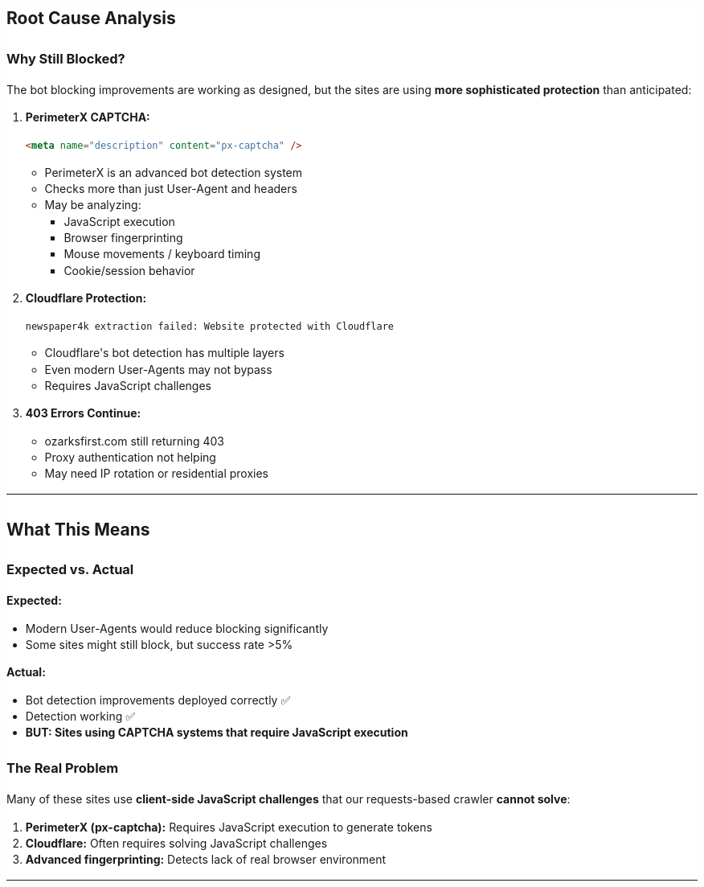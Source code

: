 
## Root Cause Analysis

### Why Still Blocked?

The bot blocking improvements are working as designed, but the sites are using **more sophisticated protection** than anticipated:

1. **PerimeterX CAPTCHA:**
   ```html
   <meta name="description" content="px-captcha" />
   ```
   - PerimeterX is an advanced bot detection system
   - Checks more than just User-Agent and headers
   - May be analyzing:
     * JavaScript execution
     * Browser fingerprinting
     * Mouse movements / keyboard timing
     * Cookie/session behavior

2. **Cloudflare Protection:**
   ```
   newspaper4k extraction failed: Website protected with Cloudflare
   ```
   - Cloudflare's bot detection has multiple layers
   - Even modern User-Agents may not bypass
   - Requires JavaScript challenges

3. **403 Errors Continue:**
   - ozarksfirst.com still returning 403
   - Proxy authentication not helping
   - May need IP rotation or residential proxies

---

## What This Means

### Expected vs. Actual

**Expected:**
- Modern User-Agents would reduce blocking significantly
- Some sites might still block, but success rate >5%

**Actual:**
- Bot detection improvements deployed correctly ✅
- Detection working ✅
- **BUT: Sites using CAPTCHA systems that require JavaScript execution**

### The Real Problem

Many of these sites use **client-side JavaScript challenges** that our requests-based crawler **cannot solve**:

1. **PerimeterX (px-captcha):** Requires JavaScript execution to generate tokens
2. **Cloudflare:** Often requires solving JavaScript challenges
3. **Advanced fingerprinting:** Detects lack of real browser environment

---
